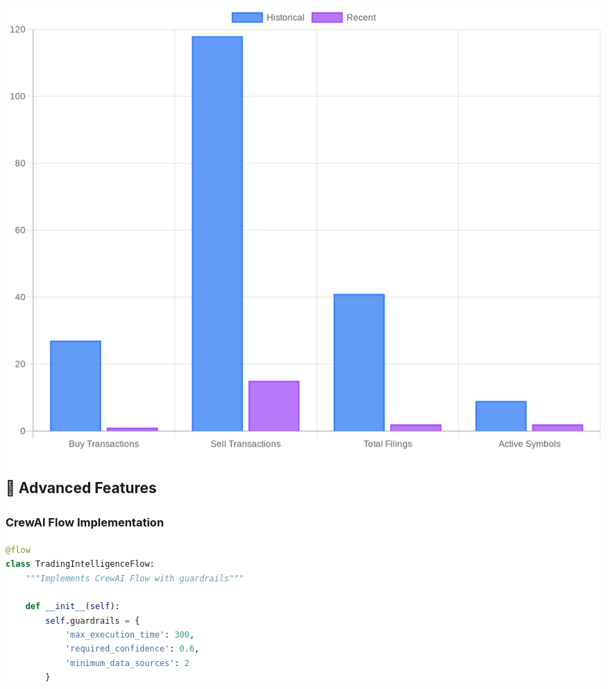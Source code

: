 ![Trading Dashboard](output/charts/trading_dashboard.png)

## 🔧 Advanced Features

### CrewAI Flow Implementation
```python
@flow
class TradingIntelligenceFlow:
    """Implements CrewAI Flow with guardrails"""
    
    def __init__(self):
        self.guardrails = {
            'max_execution_time': 300,
            'required_confidence': 0.6,
            'minimum_data_sources': 2
        }
```
